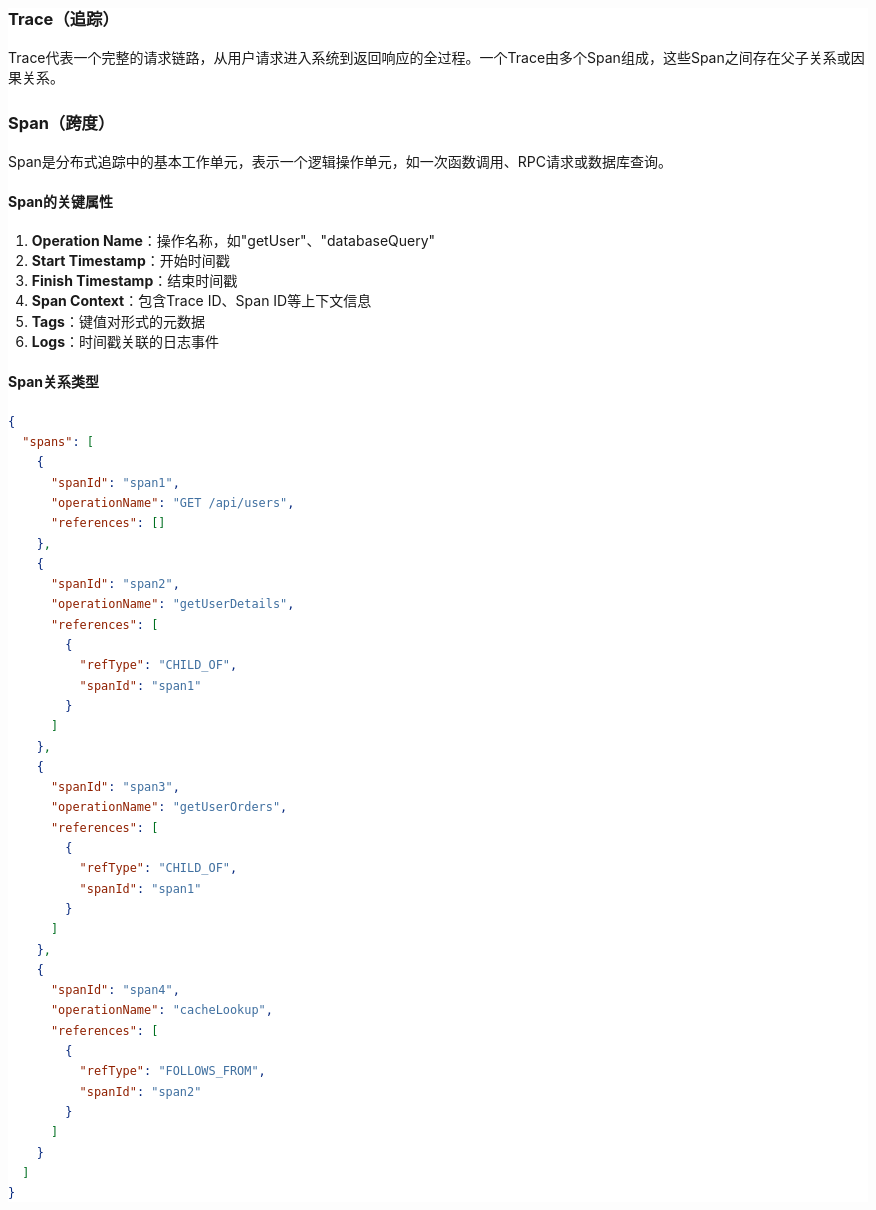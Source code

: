 ### Trace（追踪）

Trace代表一个完整的请求链路，从用户请求进入系统到返回响应的全过程。一个Trace由多个Span组成，这些Span之间存在父子关系或因果关系。

### Span（跨度）

Span是分布式追踪中的基本工作单元，表示一个逻辑操作单元，如一次函数调用、RPC请求或数据库查询。

#### Span的关键属性

1. **Operation Name**：操作名称，如"getUser"、"databaseQuery"
2. **Start Timestamp**：开始时间戳
3. **Finish Timestamp**：结束时间戳
4. **Span Context**：包含Trace ID、Span ID等上下文信息
5. **Tags**：键值对形式的元数据
6. **Logs**：时间戳关联的日志事件

#### Span关系类型

```json
{
  "spans": [
    {
      "spanId": "span1",
      "operationName": "GET /api/users",
      "references": []
    },
    {
      "spanId": "span2",
      "operationName": "getUserDetails",
      "references": [
        {
          "refType": "CHILD_OF",
          "spanId": "span1"
        }
      ]
    },
    {
      "spanId": "span3",
      "operationName": "getUserOrders",
      "references": [
        {
          "refType": "CHILD_OF",
          "spanId": "span1"
        }
      ]
    },
    {
      "spanId": "span4",
      "operationName": "cacheLookup",
      "references": [
        {
          "refType": "FOLLOWS_FROM",
          "spanId": "span2"
        }
      ]
    }
  ]
}
```
